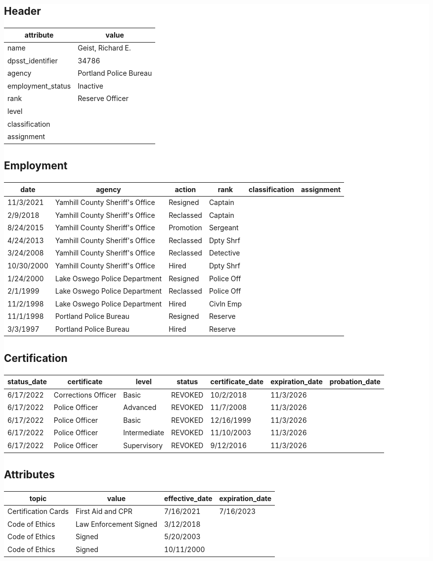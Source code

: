 ## Header
| attribute | value |
| --------- | ----- |
| name | Geist, Richard E. |
| dpsst_identifier | 34786 |
| agency | Portland Police Bureau |
| employment_status | Inactive |
| rank | Reserve Officer |
| level |  |
| classification |  |
| assignment |  |
## Employment
| date | agency | action | rank | classification | assignment |
| ---- | ------ | ------ | ---- | -------------- | ---------- |
| 11/3/2021 | Yamhill County Sheriff's Office | Resigned | Captain |  |  |
| 2/9/2018 | Yamhill County Sheriff's Office | Reclassed | Captain |  |  |
| 8/24/2015 | Yamhill County Sheriff's Office | Promotion | Sergeant |  |  |
| 4/24/2013 | Yamhill County Sheriff's Office | Reclassed | Dpty Shrf |  |  |
| 3/24/2008 | Yamhill County Sheriff's Office | Reclassed | Detective |  |  |
| 10/30/2000 | Yamhill County Sheriff's Office | Hired | Dpty Shrf |  |  |
| 1/24/2000 | Lake Oswego Police Department | Resigned | Police Off |  |  |
| 2/1/1999 | Lake Oswego Police Department | Reclassed | Police Off |  |  |
| 11/2/1998 | Lake Oswego Police Department | Hired | Civln Emp |  |  |
| 11/1/1998 | Portland Police Bureau | Resigned | Reserve |  |  |
| 3/3/1997 | Portland Police Bureau | Hired | Reserve |  |  |
## Certification
| status_date | certificate | level | status | certificate_date | expiration_date | probation_date |
| ----------- | ----------- | ----- | ------ | ---------------- | --------------- | -------------- |
| 6/17/2022 | Corrections Officer | Basic | REVOKED | 10/2/2018 | 11/3/2026 |  |
| 6/17/2022 | Police Officer | Advanced | REVOKED | 11/7/2008 | 11/3/2026 |  |
| 6/17/2022 | Police Officer | Basic | REVOKED | 12/16/1999 | 11/3/2026 |  |
| 6/17/2022 | Police Officer | Intermediate | REVOKED | 11/10/2003 | 11/3/2026 |  |
| 6/17/2022 | Police Officer | Supervisory | REVOKED | 9/12/2016 | 11/3/2026 |  |
## Attributes
| topic | value | effective_date | expiration_date |
| ----- | ----- | -------------- | --------------- |
| Certification Cards | First Aid and CPR | 7/16/2021 | 7/16/2023 |
| Code of Ethics | Law Enforcement Signed | 3/12/2018 |  |
| Code of Ethics | Signed | 5/20/2003 |  |
| Code of Ethics | Signed | 10/11/2000 |  |